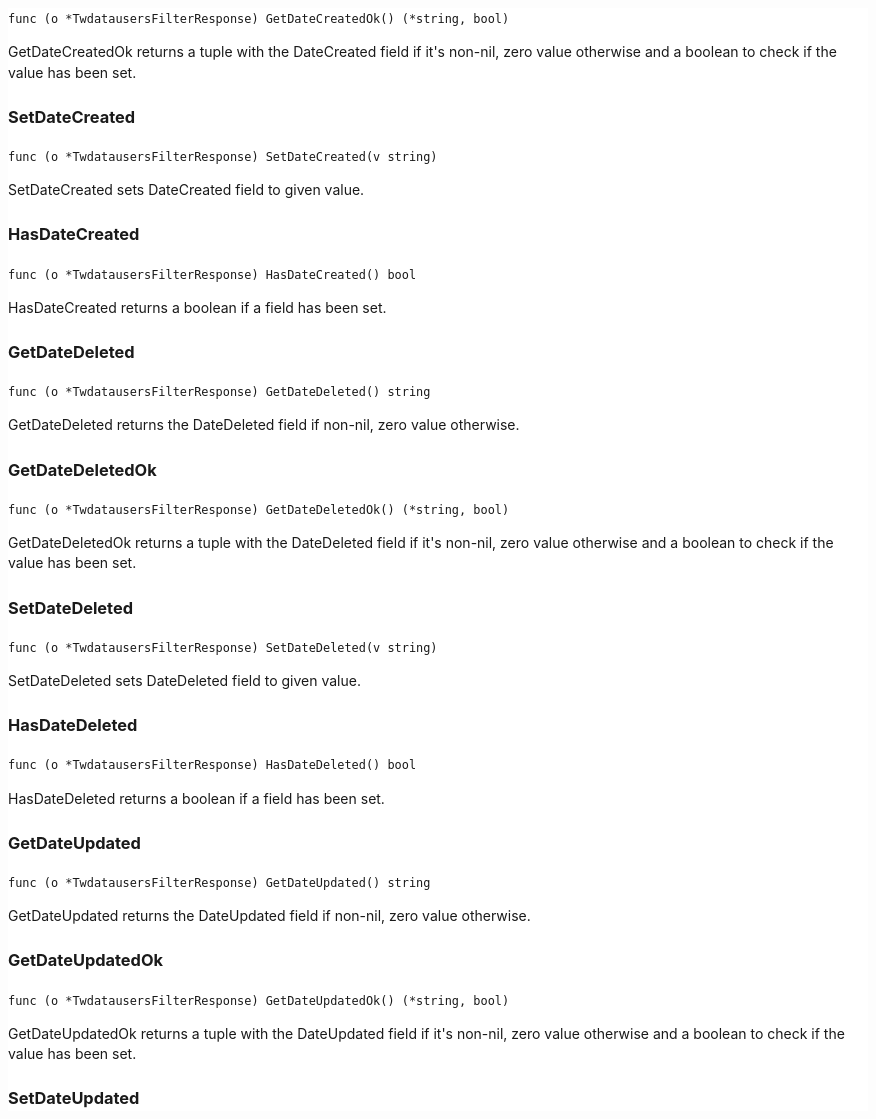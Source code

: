 `func (o *TwdatausersFilterResponse) GetDateCreatedOk() (*string, bool)`

GetDateCreatedOk returns a tuple with the DateCreated field if it's non-nil, zero value otherwise
and a boolean to check if the value has been set.

### SetDateCreated

`func (o *TwdatausersFilterResponse) SetDateCreated(v string)`

SetDateCreated sets DateCreated field to given value.

### HasDateCreated

`func (o *TwdatausersFilterResponse) HasDateCreated() bool`

HasDateCreated returns a boolean if a field has been set.

### GetDateDeleted

`func (o *TwdatausersFilterResponse) GetDateDeleted() string`

GetDateDeleted returns the DateDeleted field if non-nil, zero value otherwise.

### GetDateDeletedOk

`func (o *TwdatausersFilterResponse) GetDateDeletedOk() (*string, bool)`

GetDateDeletedOk returns a tuple with the DateDeleted field if it's non-nil, zero value otherwise
and a boolean to check if the value has been set.

### SetDateDeleted

`func (o *TwdatausersFilterResponse) SetDateDeleted(v string)`

SetDateDeleted sets DateDeleted field to given value.

### HasDateDeleted

`func (o *TwdatausersFilterResponse) HasDateDeleted() bool`

HasDateDeleted returns a boolean if a field has been set.

### GetDateUpdated

`func (o *TwdatausersFilterResponse) GetDateUpdated() string`

GetDateUpdated returns the DateUpdated field if non-nil, zero value otherwise.

### GetDateUpdatedOk

`func (o *TwdatausersFilterResponse) GetDateUpdatedOk() (*string, bool)`

GetDateUpdatedOk returns a tuple with the DateUpdated field if it's non-nil, zero value otherwise
and a boolean to check if the value has been set.

### SetDateUpdated
